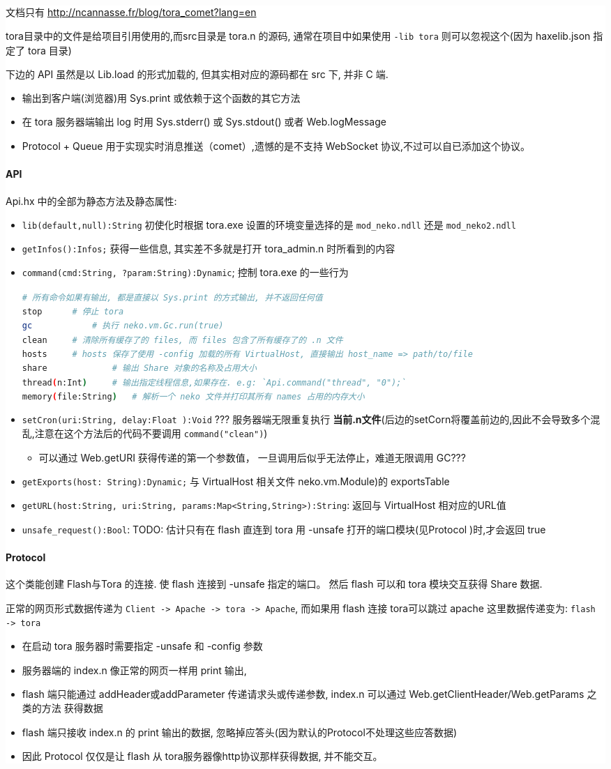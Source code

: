 文档只有 <http://ncannasse.fr/blog/tora_comet?lang=en>

tora目录中的文件是给项目引用使用的,而src目录是 tora.n 的源码, 通常在项目中如果使用 `-lib tora` 则可以忽视这个(因为 haxelib.json 指定了 tora 目录)

下边的 API 虽然是以 Lib.load 的形式加载的, 但其实相对应的源码都在 src 下, 并非 C 端.

* 输出到客户端(浏览器)用 Sys.print 或依赖于这个函数的其它方法

* 在 tora 服务器端输出 log 时用 Sys.stderr() 或 Sys.stdout() 或者 Web.logMessage

* Protocol + Queue 用于实现实时消息推送（comet）,遗憾的是不支持 WebSocket 协议,不过可以自已添加这个协议。


#### API

Api.hx 中的全部为静态方法及静态属性:

* `lib(default,null):String` 初使化时根据 tora.exe 设置的环境变量选择的是 `mod_neko.ndll` 还是 `mod_neko2.ndll`

* `getInfos():Infos;` 获得一些信息, 其实差不多就是打开 tora_admin.n 时所看到的内容

* `command(cmd:String, ?param:String):Dynamic`; 控制 tora.exe 的一些行为

  ```bash
  # 所有命令如果有输出, 都是直接以 Sys.print 的方式输出, 并不返回任何值
  stop		# 停止 tora
  gc			# 执行 neko.vm.Gc.run(true)
  clean		# 清除所有缓存了的 files, 而 files 包含了所有缓存了的 .n 文件
  hosts		# hosts 保存了使用 -config 加载的所有 VirtualHost, 直接输出 host_name => path/to/file
  share				# 输出 Share 对象的名称及占用大小
  thread(n:Int)		# 输出指定线程信息,如果存在. e.g: `Api.command("thread", "0");`
  memory(file:String)	# 解析一个 neko 文件并打印其所有 names 占用的内存大小
  ```

* `setCron(uri:String, delay:Float ):Void` ??? 服务器端无限重复执行 **当前.n文件**(后边的setCorn将覆盖前边的,因此不会导致多个混乱,注意在这个方法后的代码不要调用 `command("clean")`)

  - 可以通过 Web.getURI 获得传递的第一个参数值， 一旦调用后似乎无法停止，难道无限调用 GC???

* `getExports(host: String):Dynamic;` 与 VirtualHost 相关文件 neko.vm.Module)的 exportsTable

* `getURL(host:String, uri:String, params:Map<String,String>):String`: 返回与 VirtualHost 相对应的URL值

* `unsafe_request():Bool`: TODO: 估计只有在 flash 直连到 tora 用 -unsafe 打开的端口模块(见Protocol )时,才会返回 true

#### Protocol

这个类能创建 Flash与Tora 的连接. 使 flash 连接到 -unsafe 指定的端口。 然后 flash 可以和 tora 模块交互获得 Share 数据.

正常的网页形式数据传递为 `Client -> Apache -> tora -> Apache`, 而如果用 flash 连接 tora可以跳过 apache 这里数据传递变为: `flash -> tora`

* 在启动 tora 服务器时需要指定 -unsafe 和 -config 参数

* 服务器端的 index.n 像正常的网页一样用 print 输出,

* flash 端只能通过 addHeader或addParameter 传递请求头或传递参数, index.n 可以通过 Web.getClientHeader/Web.getParams 之类的方法 获得数据

* flash 端只接收 index.n 的 print 输出的数据, 忽略掉应答头(因为默认的Protocol不处理这些应答数据)

* 因此 Protocol 仅仅是让 flash 从 tora服务器像http协议那样获得数据, 并不能交互。
